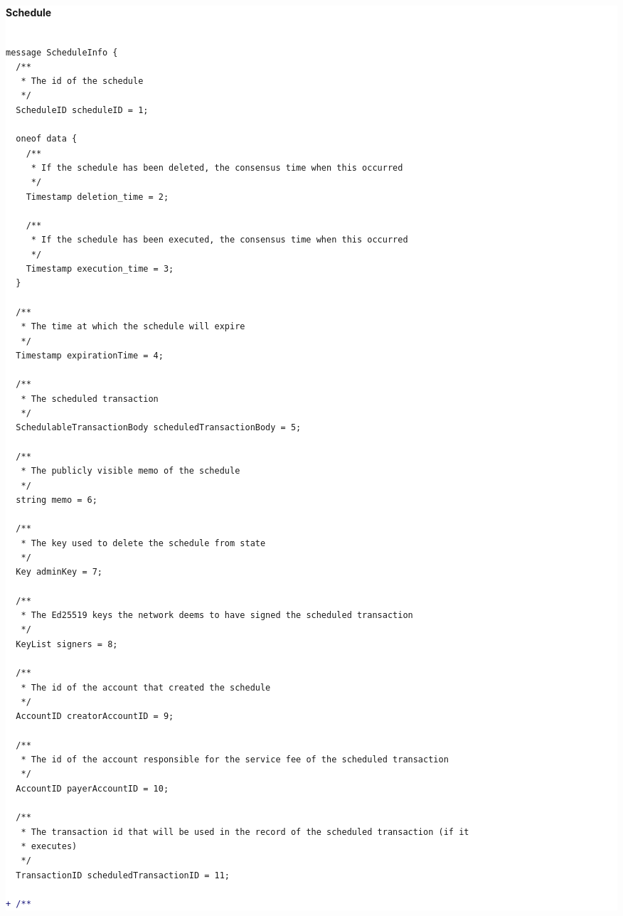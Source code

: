 **Schedule**

```diff

message ScheduleInfo {  
  /**
   * The id of the schedule
   */
  ScheduleID scheduleID = 1;

  oneof data {
    /**
     * If the schedule has been deleted, the consensus time when this occurred
     */
    Timestamp deletion_time = 2;

    /**
     * If the schedule has been executed, the consensus time when this occurred
     */
    Timestamp execution_time = 3;
  }

  /**
   * The time at which the schedule will expire
   */
  Timestamp expirationTime = 4;

  /**
   * The scheduled transaction
   */
  SchedulableTransactionBody scheduledTransactionBody = 5;

  /**
   * The publicly visible memo of the schedule
   */
  string memo = 6;

  /**
   * The key used to delete the schedule from state
   */
  Key adminKey = 7;

  /**
   * The Ed25519 keys the network deems to have signed the scheduled transaction
   */
  KeyList signers = 8;

  /**
   * The id of the account that created the schedule
   */
  AccountID creatorAccountID = 9;

  /**
   * The id of the account responsible for the service fee of the scheduled transaction
   */
  AccountID payerAccountID = 10;

  /**
   * The transaction id that will be used in the record of the scheduled transaction (if it
   * executes)
   */
  TransactionID scheduledTransactionID = 11;
  
+ /**
```